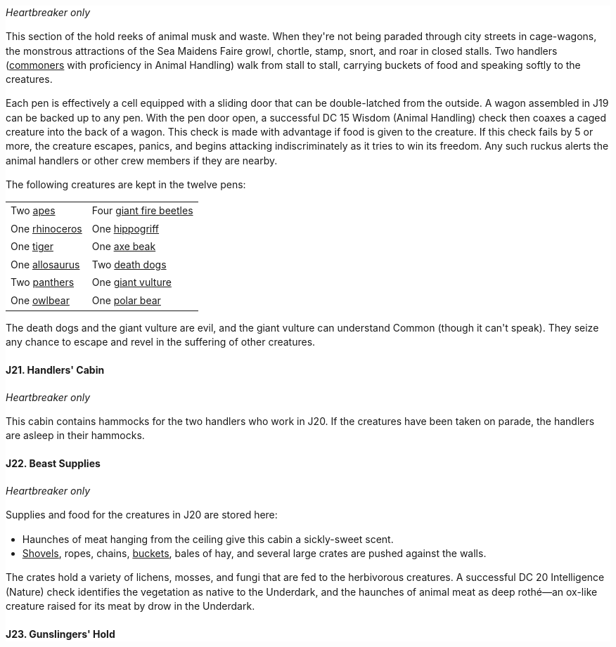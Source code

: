 *Heartbreaker only*

This section of the hold reeks of animal musk and waste. When they're not being paraded through city streets in cage-wagons, the monstrous attractions of the Sea Maidens Faire growl, chortle, stamp, snort, and roar in closed stalls. Two handlers ([commoners](3-Mechanics/CLI/bestiary/humanoid/commoner.md) with proficiency in Animal Handling) walk from stall to stall, carrying buckets of food and speaking softly to the creatures.

Each pen is effectively a cell equipped with a sliding door that can be double-latched from the outside. A wagon assembled in J19 can be backed up to any pen. With the pen door open, a successful DC 15 Wisdom (Animal Handling) check then coaxes a caged creature into the back of a wagon. This check is made with advantage if food is given to the creature. If this check fails by 5 or more, the creature escapes, panics, and begins attacking indiscriminately as it tries to win its freedom. Any such ruckus alerts the animal handlers or other crew members if they are nearby.

The following creatures are kept in the twelve pens:

|    |    |
|----|----|
| Two [apes](3-Mechanics/CLI/bestiary/beast/ape.md) | Four [giant fire beetles](3-Mechanics/CLI/bestiary/beast/giant-fire-beetle.md) |
| One [rhinoceros](3-Mechanics/CLI/bestiary/beast/rhinoceros.md) | One [hippogriff](3-Mechanics/CLI/bestiary/monstrosity/hippogriff.md) |
| One [tiger](3-Mechanics/CLI/bestiary/beast/tiger.md) | One [axe beak](3-Mechanics/CLI/bestiary/beast/axe-beak.md) |
| One [allosaurus](3-Mechanics/CLI/bestiary/beast/allosaurus.md) | Two [death dogs](3-Mechanics/CLI/bestiary/monstrosity/death-dog.md) |
| Two [panthers](3-Mechanics/CLI/bestiary/beast/panther.md) | One [giant vulture](3-Mechanics/CLI/bestiary/beast/giant-vulture.md) |
| One [owlbear](3-Mechanics/CLI/bestiary/monstrosity/owlbear.md) | One [polar bear](3-Mechanics/CLI/bestiary/beast/polar-bear.md) |

The death dogs and the giant vulture are evil, and the giant vulture can understand Common (though it can't speak). They seize any chance to escape and revel in the suffering of other creatures.

#### J21. Handlers' Cabin

*Heartbreaker only*

This cabin contains hammocks for the two handlers who work in J20. If the creatures have been taken on parade, the handlers are asleep in their hammocks.

#### J22. Beast Supplies

*Heartbreaker only*

Supplies and food for the creatures in J20 are stored here:

- Haunches of meat hanging from the ceiling give this cabin a sickly-sweet scent.  
- [Shovels](3-Mechanics/CLI/items/shovel.md), ropes, chains, [buckets](3-Mechanics/CLI/items/bucket.md), bales of hay, and several large crates are pushed against the walls.  

The crates hold a variety of lichens, mosses, and fungi that are fed to the herbivorous creatures. A successful DC 20 Intelligence (Nature) check identifies the vegetation as native to the Underdark, and the haunches of animal meat as deep rothé—an ox-like creature raised for its meat by drow in the Underdark.

#### J23. Gunslingers' Hold
